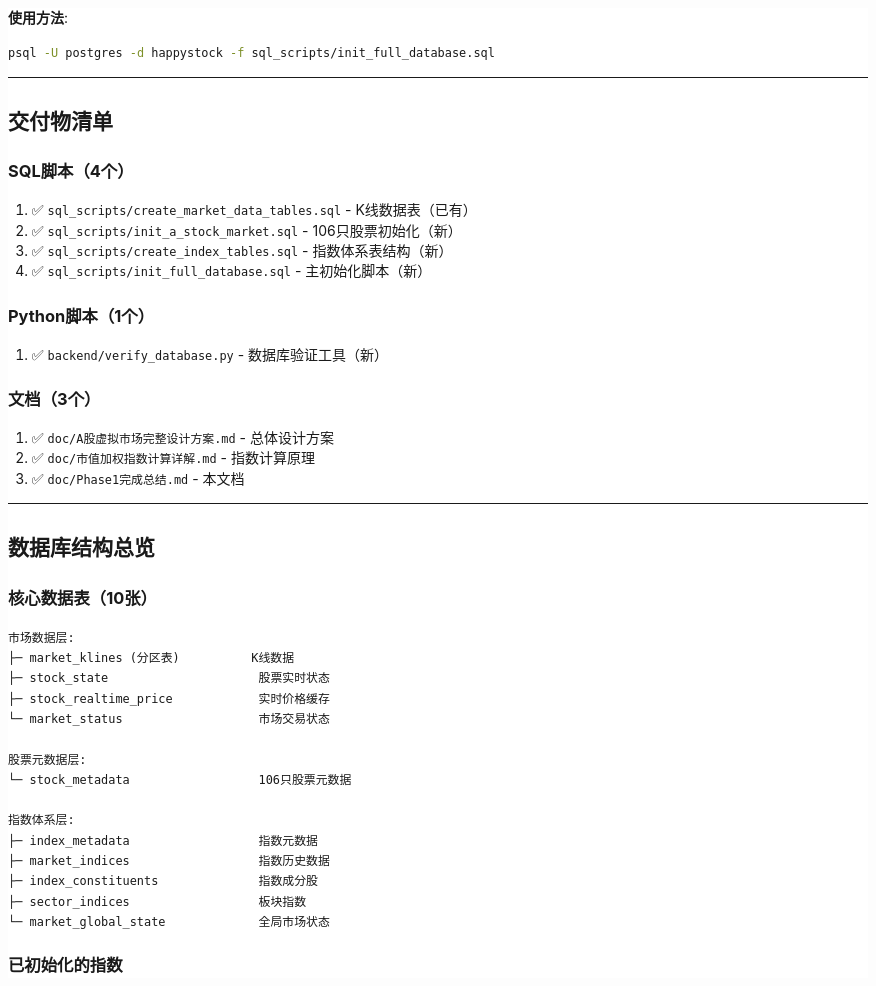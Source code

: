 **使用方法**:
```bash
psql -U postgres -d happystock -f sql_scripts/init_full_database.sql
```

---

## 交付物清单

### SQL脚本（4个）

1. ✅ `sql_scripts/create_market_data_tables.sql` - K线数据表（已有）
2. ✅ `sql_scripts/init_a_stock_market.sql` - 106只股票初始化（新）
3. ✅ `sql_scripts/create_index_tables.sql` - 指数体系表结构（新）
4. ✅ `sql_scripts/init_full_database.sql` - 主初始化脚本（新）

### Python脚本（1个）

1. ✅ `backend/verify_database.py` - 数据库验证工具（新）

### 文档（3个）

1. ✅ `doc/A股虚拟市场完整设计方案.md` - 总体设计方案
2. ✅ `doc/市值加权指数计算详解.md` - 指数计算原理
3. ✅ `doc/Phase1完成总结.md` - 本文档

---

## 数据库结构总览

### 核心数据表（10张）

```
市场数据层:
├─ market_klines (分区表)          K线数据
├─ stock_state                     股票实时状态
├─ stock_realtime_price            实时价格缓存
└─ market_status                   市场交易状态

股票元数据层:
└─ stock_metadata                  106只股票元数据

指数体系层:
├─ index_metadata                  指数元数据
├─ market_indices                  指数历史数据
├─ index_constituents              指数成分股
├─ sector_indices                  板块指数
└─ market_global_state             全局市场状态
```

### 已初始化的指数
